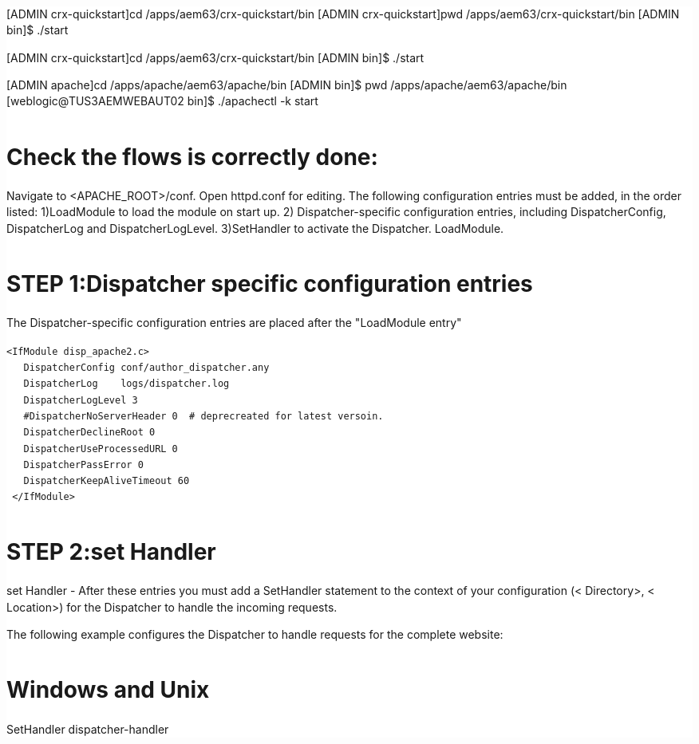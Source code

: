    [ADMIN crx-quickstart]cd /apps/aem63/crx-quickstart/bin
   [ADMIN crx-quickstart]pwd
   /apps/aem63/crx-quickstart/bin
   [ADMIN bin]$ ./start
   
   [ADMIN crx-quickstart]cd /apps/aem63/crx-quickstart/bin
   [ADMIN bin]$ ./start
   
   [ADMIN apache]cd /apps/apache/aem63/apache/bin
   [ADMIN bin]$ pwd
   /apps/apache/aem63/apache/bin
   [weblogic@TUS3AEMWEBAUT02 bin]$ ./apachectl -k start
  

Check the flows is correctly done:
====================================

   Navigate to <APACHE_ROOT>/conf.
   Open httpd.conf for editing.
   The following configuration entries must be added, in the order listed:
   1)LoadModule to load the module on start up.
   2) Dispatcher-specific configuration entries, including DispatcherConfig, DispatcherLog and DispatcherLogLevel.
   3)SetHandler to activate the Dispatcher. LoadModule.
      
       
  STEP 1:Dispatcher specific configuration entries
  =================================================
  The Dispatcher-specific configuration entries are placed after the "LoadModule entry"

    <IfModule disp_apache2.c>
       DispatcherConfig conf/author_dispatcher.any
       DispatcherLog    logs/dispatcher.log
       DispatcherLogLevel 3
       #DispatcherNoServerHeader 0  # deprecreated for latest versoin.
       DispatcherDeclineRoot 0
       DispatcherUseProcessedURL 0
       DispatcherPassError 0
       DispatcherKeepAliveTimeout 60
     </IfModule>

STEP 2:set Handler
==================

set Handler - After these entries you must add a SetHandler statement to the context of your configuration (< Directory>, < Location>) for the Dispatcher to handle the incoming requests. 

The following example configures the Dispatcher to handle requests for the complete website:

Windows and Unix
==================

<Directory />
  <IfModule disp_apache2.c>
    SetHandler dispatcher-handler
  </IfModule>
